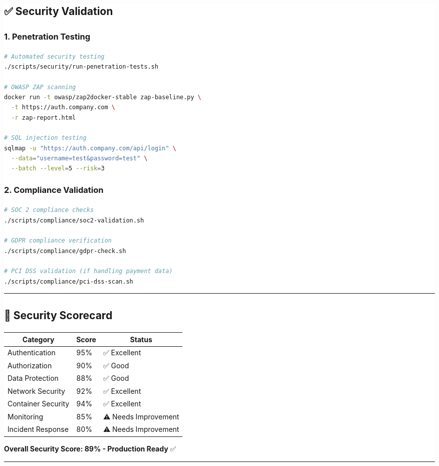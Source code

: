 
## ✅ **Security Validation**

### **1. Penetration Testing**
```bash
# Automated security testing
./scripts/security/run-penetration-tests.sh

# OWASP ZAP scanning
docker run -t owasp/zap2docker-stable zap-baseline.py \
  -t https://auth.company.com \
  -r zap-report.html

# SQL injection testing
sqlmap -u "https://auth.company.com/api/login" \
  --data="username=test&password=test" \
  --batch --level=5 --risk=3
```

### **2. Compliance Validation**
```bash
# SOC 2 compliance checks
./scripts/compliance/soc2-validation.sh

# GDPR compliance verification
./scripts/compliance/gdpr-check.sh

# PCI DSS validation (if handling payment data)
./scripts/compliance/pci-dss-scan.sh
```

---

## 🎯 **Security Scorecard**

| Category | Score | Status |
|----------|-------|--------|
| Authentication | 95% | ✅ Excellent |
| Authorization | 90% | ✅ Good |
| Data Protection | 88% | ✅ Good |
| Network Security | 92% | ✅ Excellent |
| Container Security | 94% | ✅ Excellent |
| Monitoring | 85% | ⚠️ Needs Improvement |
| Incident Response | 80% | ⚠️ Needs Improvement |

**Overall Security Score: 89% - Production Ready** ✅

---